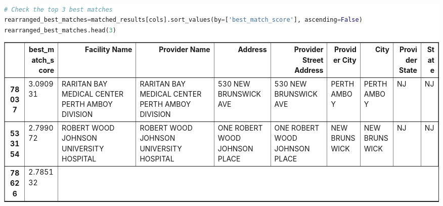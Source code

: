 
```python
# Check the top 3 best matches
rearranged_best_matches=matched_results[cols].sort_values(by=['best_match_score'], ascending=False)
rearranged_best_matches.head(3)
```




<div>
<style scoped>
    .dataframe tbody tr th:only-of-type {
        vertical-align: middle;
    }

    .dataframe tbody tr th {
        vertical-align: top;
    }

    .dataframe thead th {
        text-align: right;
    }
</style>
<table border="1" class="dataframe">
  <thead>
    <tr style="text-align: right;">
      <th></th>
      <th>best_match_score</th>
      <th>Facility Name</th>
      <th>Provider Name</th>
      <th>Address</th>
      <th>Provider Street Address</th>
      <th>Provider City</th>
      <th>City</th>
      <th>Provider State</th>
      <th>State</th>
    </tr>
  </thead>
  <tbody>
    <tr>
      <th>78037</th>
      <td>3.090931</td>
      <td>RARITAN BAY MEDICAL CENTER PERTH AMBOY DIVISION</td>
      <td>RARITAN BAY MEDICAL CENTER PERTH AMBOY DIVISION</td>
      <td>530 NEW BRUNSWICK AVE</td>
      <td>530 NEW BRUNSWICK AVE</td>
      <td>PERTH AMBOY</td>
      <td>PERTH AMBOY</td>
      <td>NJ</td>
      <td>NJ</td>
    </tr>
    <tr>
      <th>533154</th>
      <td>2.799072</td>
      <td>ROBERT WOOD JOHNSON UNIVERSITY HOSPITAL</td>
      <td>ROBERT WOOD JOHNSON UNIVERSITY HOSPITAL</td>
      <td>ONE ROBERT WOOD JOHNSON PLACE</td>
      <td>ONE ROBERT WOOD JOHNSON PLACE</td>
      <td>NEW BRUNSWICK</td>
      <td>NEW BRUNSWICK</td>
      <td>NJ</td>
      <td>NJ</td>
    </tr>
    <tr>
      <th>78626</th>
      <td>2.785132</td>